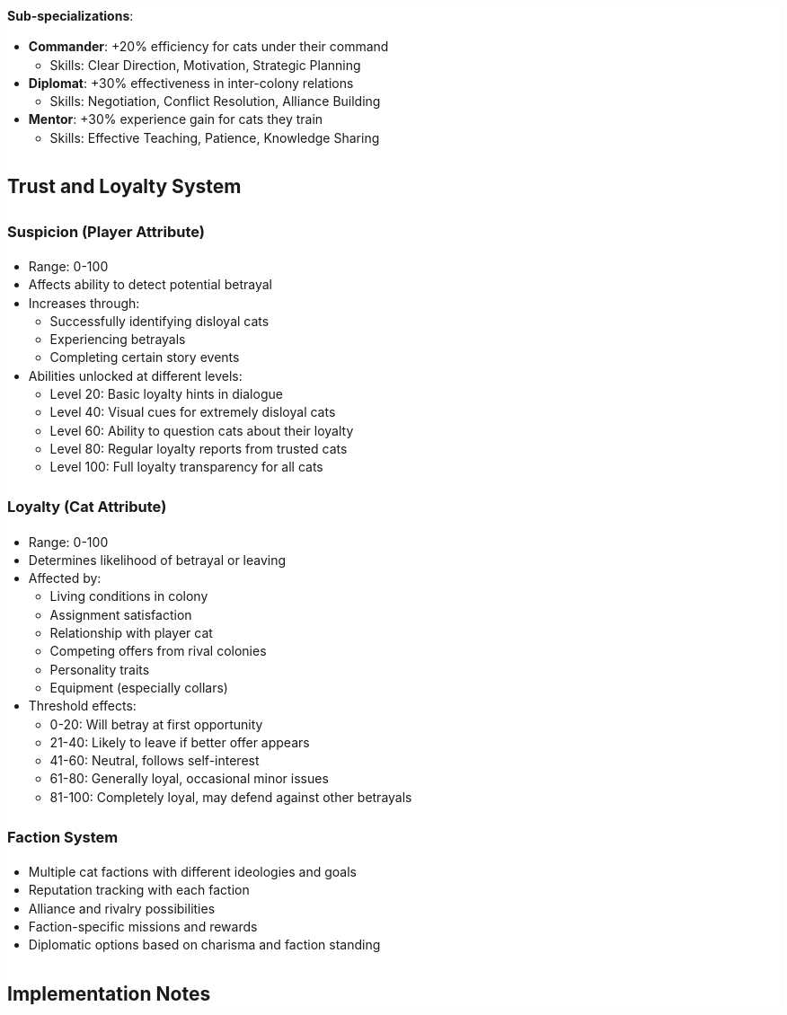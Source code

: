 **Sub-specializations**:
- **Commander**: +20% efficiency for cats under their command
  - Skills: Clear Direction, Motivation, Strategic Planning
- **Diplomat**: +30% effectiveness in inter-colony relations
  - Skills: Negotiation, Conflict Resolution, Alliance Building
- **Mentor**: +30% experience gain for cats they train
  - Skills: Effective Teaching, Patience, Knowledge Sharing

## Trust and Loyalty System

### Suspicion (Player Attribute)
- Range: 0-100
- Affects ability to detect potential betrayal
- Increases through:
  - Successfully identifying disloyal cats
  - Experiencing betrayals
  - Completing certain story events
- Abilities unlocked at different levels:
  - Level 20: Basic loyalty hints in dialogue
  - Level 40: Visual cues for extremely disloyal cats
  - Level 60: Ability to question cats about their loyalty
  - Level 80: Regular loyalty reports from trusted cats
  - Level 100: Full loyalty transparency for all cats

### Loyalty (Cat Attribute)
- Range: 0-100
- Determines likelihood of betrayal or leaving
- Affected by:
  - Living conditions in colony
  - Assignment satisfaction
  - Relationship with player cat
  - Competing offers from rival colonies
  - Personality traits
  - Equipment (especially collars)
- Threshold effects:
  - 0-20: Will betray at first opportunity
  - 21-40: Likely to leave if better offer appears
  - 41-60: Neutral, follows self-interest
  - 61-80: Generally loyal, occasional minor issues
  - 81-100: Completely loyal, may defend against other betrayals

### Faction System
- Multiple cat factions with different ideologies and goals
- Reputation tracking with each faction
- Alliance and rivalry possibilities
- Faction-specific missions and rewards
- Diplomatic options based on charisma and faction standing

## Implementation Notes
